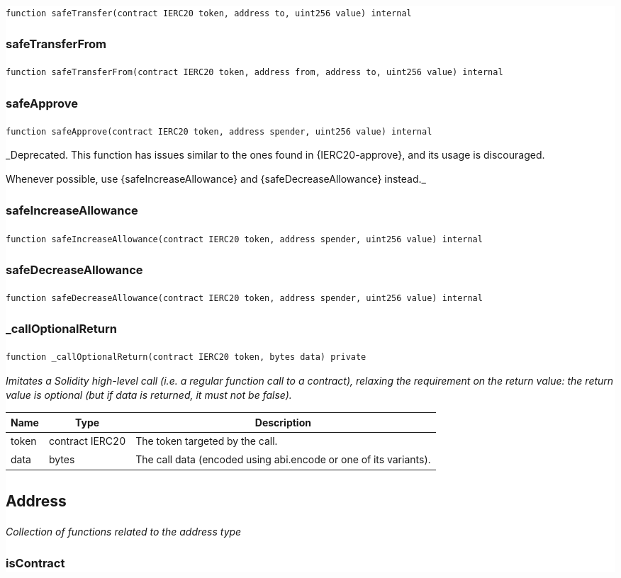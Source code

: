 ```solidity
function safeTransfer(contract IERC20 token, address to, uint256 value) internal
```

### safeTransferFrom

```solidity
function safeTransferFrom(contract IERC20 token, address from, address to, uint256 value) internal
```

### safeApprove

```solidity
function safeApprove(contract IERC20 token, address spender, uint256 value) internal
```

_Deprecated. This function has issues similar to the ones found in
{IERC20-approve}, and its usage is discouraged.

Whenever possible, use {safeIncreaseAllowance} and
{safeDecreaseAllowance} instead._

### safeIncreaseAllowance

```solidity
function safeIncreaseAllowance(contract IERC20 token, address spender, uint256 value) internal
```

### safeDecreaseAllowance

```solidity
function safeDecreaseAllowance(contract IERC20 token, address spender, uint256 value) internal
```

### _callOptionalReturn

```solidity
function _callOptionalReturn(contract IERC20 token, bytes data) private
```

_Imitates a Solidity high-level call (i.e. a regular function call to a contract), relaxing the requirement
on the return value: the return value is optional (but if data is returned, it must not be false)._

| Name | Type | Description |
| ---- | ---- | ----------- |
| token | contract IERC20 | The token targeted by the call. |
| data | bytes | The call data (encoded using abi.encode or one of its variants). |

## Address

_Collection of functions related to the address type_

### isContract

